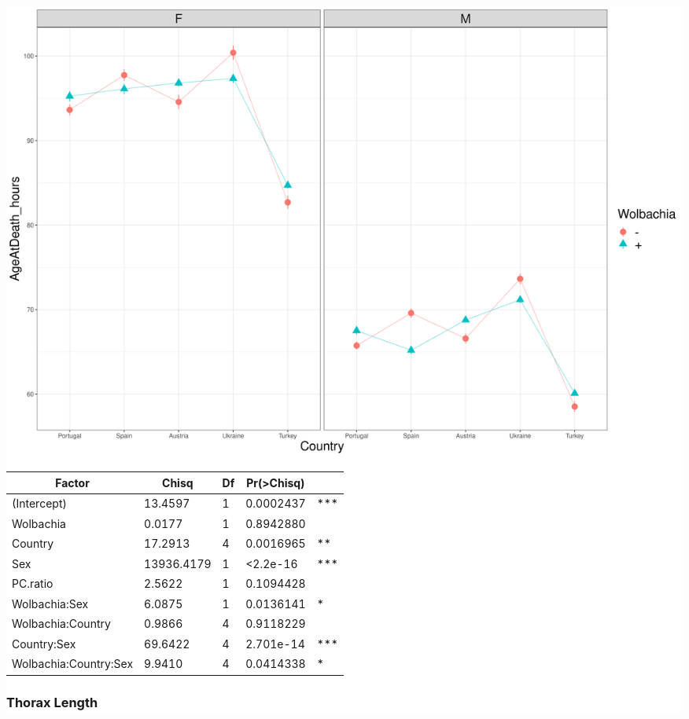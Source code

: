 ![Starvation2](results/Starvation/AgeAtDeath_hours_raw2.png)

| Factor                | Chisq      | Df  | Pr(>Chisq)  |        |
| --------------------- | ---------- | --- | ----------- | ------ |
| (Intercept)           | 13.4597    | 1   | 0.0002437   | \*\*\* |
| Wolbachia             | 0.0177     | 1   | 0.8942880   |        |
| Country               | 17.2913    | 4   | 0.0016965   | \*\*   |
| Sex                   | 13936.4179 | 1   | &lt;2.2e-16 | \*\*\* |
| PC.ratio              | 2.5622     | 1   | 0.1094428   |        |
| Wolbachia:Sex         | 6.0875     | 1   | 0.0136141   | \*     |
| Wolbachia:Country     | 0.9866     | 4   | 0.9118229   |        |
| Country:Sex           | 69.6422    | 4   | 2.701e-14   | \*\*\* |
| Wolbachia:Country:Sex | 9.9410     | 4   | 0.0414338   | \*     |

### Thorax Length
